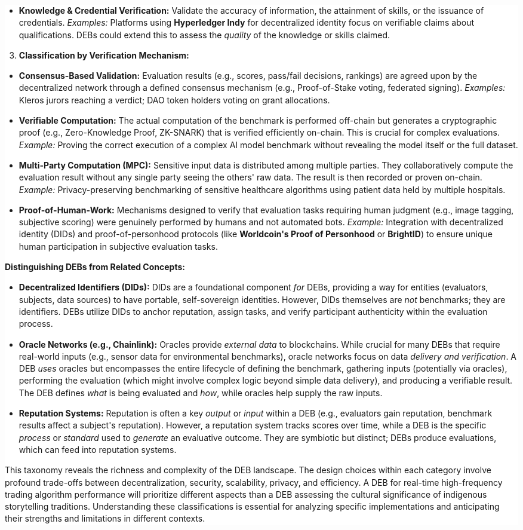 *   **Knowledge & Credential Verification:** Validate the accuracy of information, the attainment of skills, or the issuance of credentials. *Examples:* Platforms using **Hyperledger Indy** for decentralized identity focus on verifiable claims about qualifications. DEBs could extend this to assess the *quality* of the knowledge or skills claimed.

3.  **Classification by Verification Mechanism:**

*   **Consensus-Based Validation:** Evaluation results (e.g., scores, pass/fail decisions, rankings) are agreed upon by the decentralized network through a defined consensus mechanism (e.g., Proof-of-Stake voting, federated signing). *Examples:* Kleros jurors reaching a verdict; DAO token holders voting on grant allocations.

*   **Verifiable Computation:** The actual computation of the benchmark is performed off-chain but generates a cryptographic proof (e.g., Zero-Knowledge Proof, ZK-SNARK) that is verified efficiently on-chain. This is crucial for complex evaluations. *Example:* Proving the correct execution of a complex AI model benchmark without revealing the model itself or the full dataset.

*   **Multi-Party Computation (MPC):** Sensitive input data is distributed among multiple parties. They collaboratively compute the evaluation result without any single party seeing the others' raw data. The result is then recorded or proven on-chain. *Example:* Privacy-preserving benchmarking of sensitive healthcare algorithms using patient data held by multiple hospitals.

*   **Proof-of-Human-Work:** Mechanisms designed to verify that evaluation tasks requiring human judgment (e.g., image tagging, subjective scoring) were genuinely performed by humans and not automated bots. *Example:* Integration with decentralized identity (DIDs) and proof-of-personhood protocols (like **Worldcoin's Proof of Personhood** or **BrightID**) to ensure unique human participation in subjective evaluation tasks.

**Distinguishing DEBs from Related Concepts:**

*   **Decentralized Identifiers (DIDs):** DIDs are a foundational component *for* DEBs, providing a way for entities (evaluators, subjects, data sources) to have portable, self-sovereign identities. However, DIDs themselves are *not* benchmarks; they are identifiers. DEBs utilize DIDs to anchor reputation, assign tasks, and verify participant authenticity within the evaluation process.

*   **Oracle Networks (e.g., Chainlink):** Oracles provide *external data* to blockchains. While crucial for many DEBs that require real-world inputs (e.g., sensor data for environmental benchmarks), oracle networks focus on data *delivery and verification*. A DEB *uses* oracles but encompasses the entire lifecycle of defining the benchmark, gathering inputs (potentially via oracles), performing the evaluation (which might involve complex logic beyond simple data delivery), and producing a verifiable result. The DEB defines *what* is being evaluated and *how*, while oracles help supply the raw inputs.

*   **Reputation Systems:** Reputation is often a key *output* or *input* within a DEB (e.g., evaluators gain reputation, benchmark results affect a subject's reputation). However, a reputation system tracks scores over time, while a DEB is the specific *process* or *standard* used to *generate* an evaluative outcome. They are symbiotic but distinct; DEBs produce evaluations, which can feed into reputation systems.

This taxonomy reveals the richness and complexity of the DEB landscape. The design choices within each category involve profound trade-offs between decentralization, security, scalability, privacy, and efficiency. A DEB for real-time high-frequency trading algorithm performance will prioritize different aspects than a DEB assessing the cultural significance of indigenous storytelling traditions. Understanding these classifications is essential for analyzing specific implementations and anticipating their strengths and limitations in different contexts.
